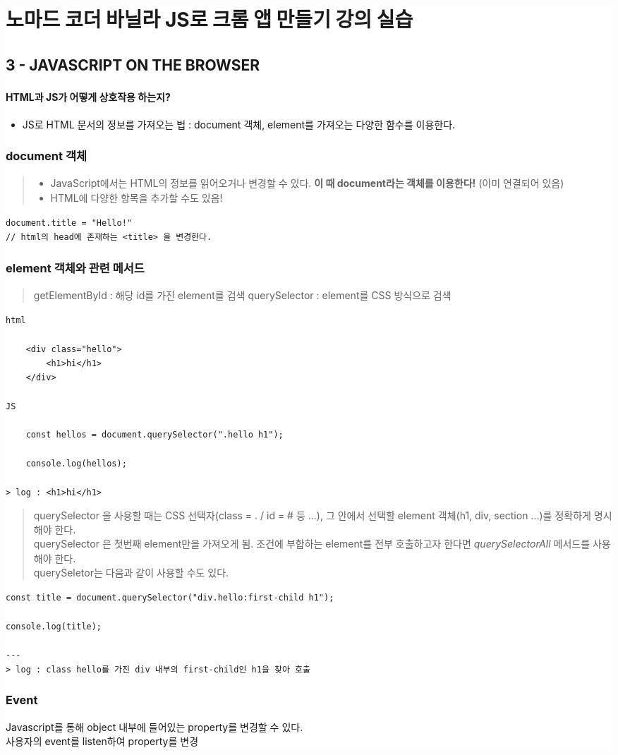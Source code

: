# 노마드 코더 바닐라 JS로 크롬 앱 만들기 강의 실습
## 3 - JAVASCRIPT ON THE BROWSER

#### HTML과 JS가 어떻게 상호작용 하는지?
- JS로 HTML 문서의 정보를 가져오는 법 : document 객체, element를 가져오는 다양한 함수를 이용한다.

### document 객체
> - JavaScript에서는 HTML의 정보를 읽어오거나 변경할 수 있다. **이 때 document라는 객체를 이용한다!** (이미 연결되어 있음)
> - HTML에 다양한 항목을 추가할 수도 있음!

```
document.title = "Hello!"
// html의 head에 존재하는 <title> 을 변경한다.
```

### element 객체와 관련 메서드
> getElementById : 해당 id를 가진 element를 검색
> querySelector : element를 CSS 방식으로 검색
```
html

    <div class="hello">
        <h1>hi</h1>
    </div>

JS

    const hellos = document.querySelector(".hello h1");

    console.log(hellos);

> log : <h1>hi</h1>

```
> querySelector 을 사용할 때는 CSS 선택자(class = . / id = # 등 ...), 그 안에서 선택할 element 객체(h1, div, section ...)를 정확하게 명시해야 한다. <br>
> querySelector 은 첫번째 element만을 가져오게 됨. 조건에 부합하는 element를 전부 호출하고자 한다면 *querySelectorAll* 메서드를 사용해야 한다. <br>
> querySeletor는 다음과 같이 사용할 수도 있다.

```
const title = document.querySelector("div.hello:first-child h1");

console.log(title);

---
> log : class hello를 가진 div 내부의 first-child인 h1을 찾아 호출
```

### Event
Javascript를 통해 object 내부에 들어있는 property를 변경할 수 있다. <br>
사용자의 event를 listen하여 property를 변경
